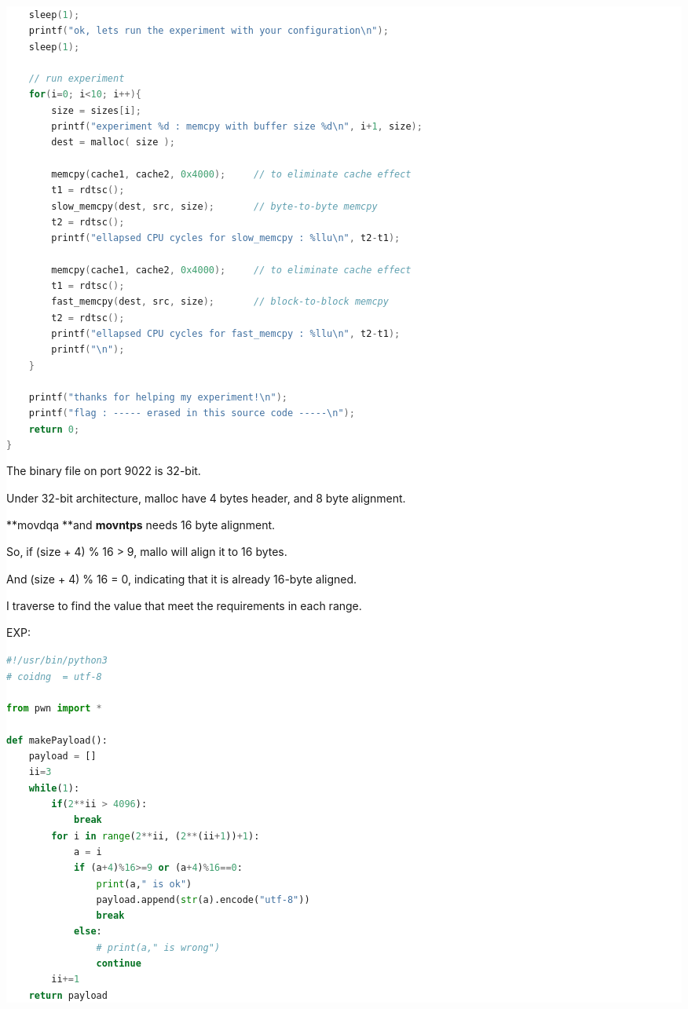 ```c
	sleep(1);
	printf("ok, lets run the experiment with your configuration\n");
	sleep(1);

	// run experiment
	for(i=0; i<10; i++){
		size = sizes[i];
		printf("experiment %d : memcpy with buffer size %d\n", i+1, size);
		dest = malloc( size );

		memcpy(cache1, cache2, 0x4000);		// to eliminate cache effect
		t1 = rdtsc();
		slow_memcpy(dest, src, size);		// byte-to-byte memcpy
		t2 = rdtsc();
		printf("ellapsed CPU cycles for slow_memcpy : %llu\n", t2-t1);

		memcpy(cache1, cache2, 0x4000);		// to eliminate cache effect
		t1 = rdtsc();
		fast_memcpy(dest, src, size);		// block-to-block memcpy
		t2 = rdtsc();
		printf("ellapsed CPU cycles for fast_memcpy : %llu\n", t2-t1);
		printf("\n");
	}

	printf("thanks for helping my experiment!\n");
	printf("flag : ----- erased in this source code -----\n");
	return 0;
}
```

The binary file on port 9022 is 32-bit.

Under 32-bit architecture, malloc have 4 bytes header, and 8 byte alignment.

**movdqa **and **movntps** needs 16 byte alignment.

So, if (size + 4) % 16 > 9, mallo will align it to 16 bytes.

And (size + 4) % 16 = 0, indicating that it is already 16-byte aligned.

I traverse to find the value that meet the requirements in each range.

EXP: 

```python
#!/usr/bin/python3
# coidng  = utf-8

from pwn import *

def makePayload():
    payload = []
    ii=3
    while(1):
        if(2**ii > 4096):
            break
        for i in range(2**ii, (2**(ii+1))+1):
            a = i
            if (a+4)%16>=9 or (a+4)%16==0:
                print(a," is ok")
                payload.append(str(a).encode("utf-8"))
                break
            else:
                # print(a," is wrong")
                continue
        ii+=1
    return payload
```